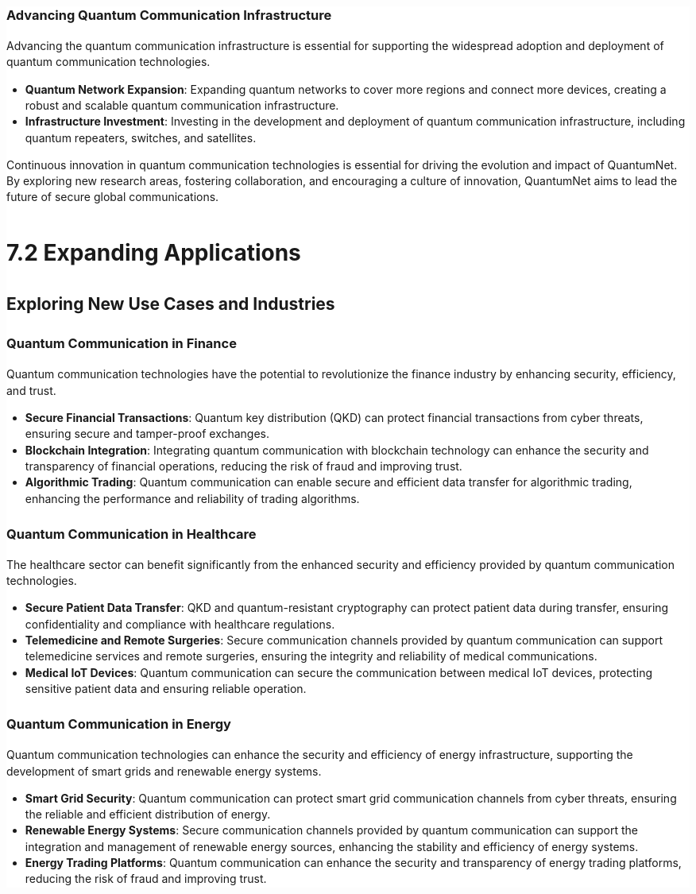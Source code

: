 ### Advancing Quantum Communication Infrastructure
Advancing the quantum communication infrastructure is essential for supporting the widespread adoption and deployment of quantum communication technologies.

- **Quantum Network Expansion**: Expanding quantum networks to cover more regions and connect more devices, creating a robust and scalable quantum communication infrastructure.
- **Infrastructure Investment**: Investing in the development and deployment of quantum communication infrastructure, including quantum repeaters, switches, and satellites.

Continuous innovation in quantum communication technologies is essential for driving the evolution and impact of QuantumNet. By exploring new research areas, fostering collaboration, and encouraging a culture of innovation, QuantumNet aims to lead the future of secure global communications.



# 7.2 Expanding Applications

## Exploring New Use Cases and Industries

### Quantum Communication in Finance
Quantum communication technologies have the potential to revolutionize the finance industry by enhancing security, efficiency, and trust.

- **Secure Financial Transactions**: Quantum key distribution (QKD) can protect financial transactions from cyber threats, ensuring secure and tamper-proof exchanges.
- **Blockchain Integration**: Integrating quantum communication with blockchain technology can enhance the security and transparency of financial operations, reducing the risk of fraud and improving trust.
- **Algorithmic Trading**: Quantum communication can enable secure and efficient data transfer for algorithmic trading, enhancing the performance and reliability of trading algorithms.

### Quantum Communication in Healthcare
The healthcare sector can benefit significantly from the enhanced security and efficiency provided by quantum communication technologies.

- **Secure Patient Data Transfer**: QKD and quantum-resistant cryptography can protect patient data during transfer, ensuring confidentiality and compliance with healthcare regulations.
- **Telemedicine and Remote Surgeries**: Secure communication channels provided by quantum communication can support telemedicine services and remote surgeries, ensuring the integrity and reliability of medical communications.
- **Medical IoT Devices**: Quantum communication can secure the communication between medical IoT devices, protecting sensitive patient data and ensuring reliable operation.

### Quantum Communication in Energy
Quantum communication technologies can enhance the security and efficiency of energy infrastructure, supporting the development of smart grids and renewable energy systems.

- **Smart Grid Security**: Quantum communication can protect smart grid communication channels from cyber threats, ensuring the reliable and efficient distribution of energy.
- **Renewable Energy Systems**: Secure communication channels provided by quantum communication can support the integration and management of renewable energy sources, enhancing the stability and efficiency of energy systems.
- **Energy Trading Platforms**: Quantum communication can enhance the security and transparency of energy trading platforms, reducing the risk of fraud and improving trust.
